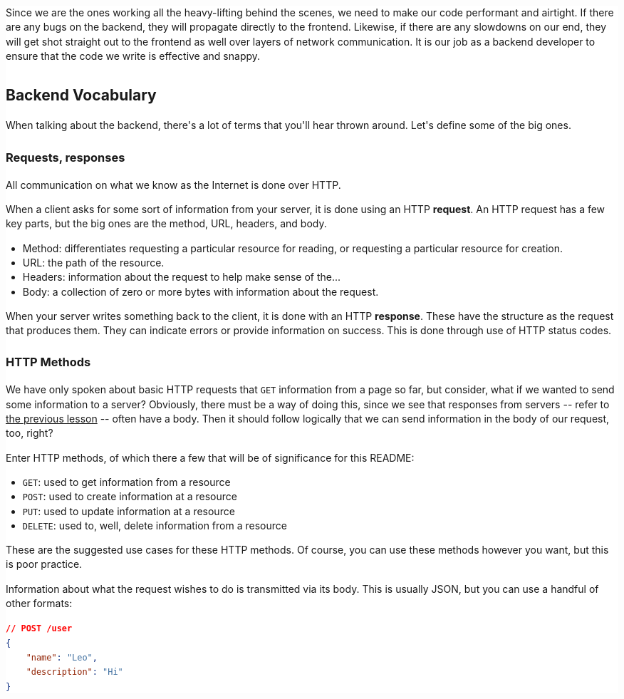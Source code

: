 Since we are the ones working all the heavy-lifting behind the scenes, we need to make our code performant and airtight. If there are any bugs on the backend, they will propagate directly to the frontend. Likewise, if there are any slowdowns on our end, they will get shot straight out to the frontend as well over layers of network communication. It is our job as a backend developer to ensure that the code we write is effective and snappy.

## Backend Vocabulary

When talking about the backend, there's a lot of terms that you'll hear thrown around. Let's define some of the big ones.

### Requests, responses

All communication on what we know as the Internet is done over HTTP.

When a client asks for some sort of information from your server, it is done using an HTTP **request**. An HTTP request has a few key parts, but the big ones are the method, URL, headers, and body.
* Method: differentiates requesting a particular resource for reading, or requesting a particular resource for creation.
* URL: the path of the resource.
* Headers: information about the request to help make sense of the...
* Body: a collection of zero or more bytes with information about the request.

When your server writes something back to the client, it is done with an HTTP **response**. These have the structure as the request that produces them. They can indicate errors or provide information on success. This is done through use of HTTP status codes.

### HTTP Methods

We have only spoken about basic HTTP requests that `GET` information from a page so far, but consider, what if we wanted to send some information to a server? Obviously, there must be a way of doing this, since we see that responses from servers -- refer to [the previous lesson](../15-async-js/README.md) -- often have a body. Then it should follow logically that we can send information in the body of our request, too, right?

Enter HTTP methods, of which there a few that will be of significance for this README:
* `GET`: used to get information from a resource
* `POST`: used to create information at a resource
* `PUT`: used to update information at a resource
* `DELETE`: used to, well, delete information from a resource

These are the suggested use cases for these HTTP methods. Of course, you can use these methods however you want, but this is poor practice.

Information about what the request wishes to do is transmitted via its body. This is usually JSON, but you can use a handful of other formats:

```json
// POST /user
{
    "name": "Leo",
    "description": "Hi"
}
```
